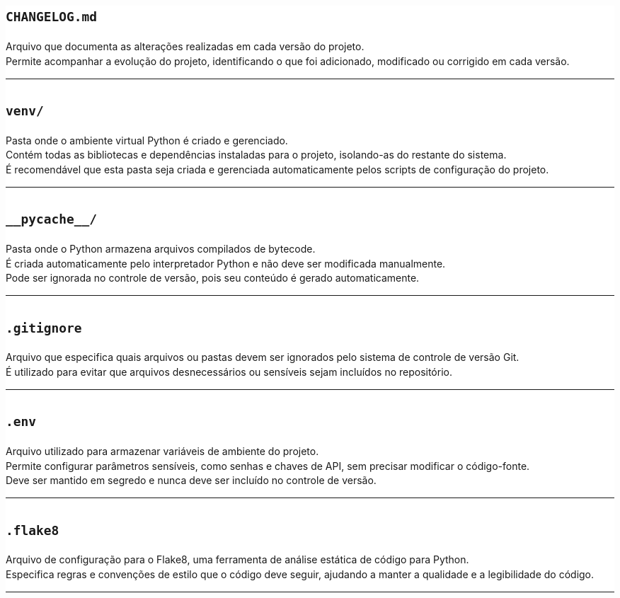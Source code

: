 ## `CHANGELOG.md`

Arquivo que documenta as alterações realizadas em cada versão do projeto.  
Permite acompanhar a evolução do projeto, identificando o que foi adicionado, modificado ou corrigido em cada versão.

---

## `venv/`

Pasta onde o ambiente virtual Python é criado e gerenciado.  
Contém todas as bibliotecas e dependências instaladas para o projeto, isolando-as do restante do sistema.  
É recomendável que esta pasta seja criada e gerenciada automaticamente pelos scripts de configuração do projeto.

---

## `__pycache__/`

Pasta onde o Python armazena arquivos compilados de bytecode.  
É criada automaticamente pelo interpretador Python e não deve ser modificada manualmente.  
Pode ser ignorada no controle de versão, pois seu conteúdo é gerado automaticamente.

---

## `.gitignore`

Arquivo que especifica quais arquivos ou pastas devem ser ignorados pelo sistema de controle de versão Git.  
É utilizado para evitar que arquivos desnecessários ou sensíveis sejam incluídos no repositório.

---

## `.env`

Arquivo utilizado para armazenar variáveis de ambiente do projeto.  
Permite configurar parâmetros sensíveis, como senhas e chaves de API, sem precisar modificar o código-fonte.  
Deve ser mantido em segredo e nunca deve ser incluído no controle de versão.

---

## `.flake8`

Arquivo de configuração para o Flake8, uma ferramenta de análise estática de código para Python.  
Especifica regras e convenções de estilo que o código deve seguir, ajudando a manter a qualidade e a legibilidade do código.

---
